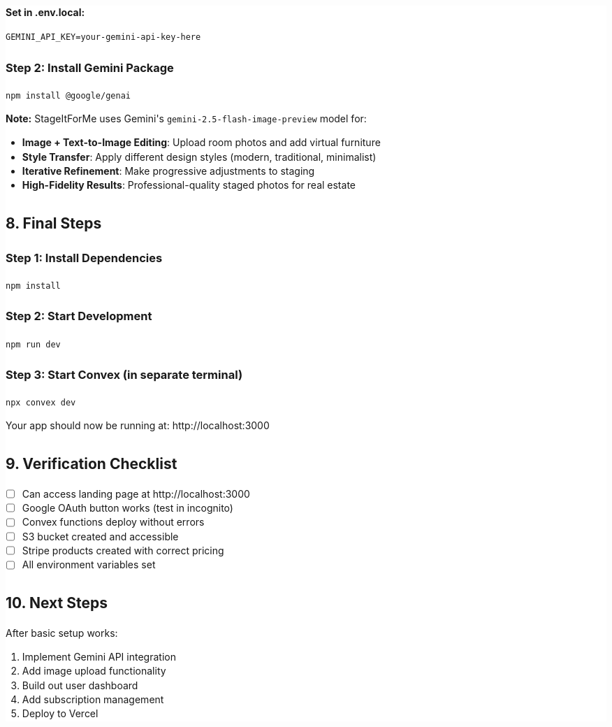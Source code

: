 **Set in .env.local:**
```
GEMINI_API_KEY=your-gemini-api-key-here
```

### Step 2: Install Gemini Package
```bash
npm install @google/genai
```

**Note:** StageItForMe uses Gemini's `gemini-2.5-flash-image-preview` model for:
- **Image + Text-to-Image Editing**: Upload room photos and add virtual furniture
- **Style Transfer**: Apply different design styles (modern, traditional, minimalist)
- **Iterative Refinement**: Make progressive adjustments to staging
- **High-Fidelity Results**: Professional-quality staged photos for real estate

## 8. Final Steps

### Step 1: Install Dependencies
```bash
npm install
```

### Step 2: Start Development
```bash
npm run dev
```

### Step 3: Start Convex (in separate terminal)
```bash
npx convex dev
```

Your app should now be running at: http://localhost:3000

## 9. Verification Checklist

- [ ] Can access landing page at http://localhost:3000
- [ ] Google OAuth button works (test in incognito)
- [ ] Convex functions deploy without errors
- [ ] S3 bucket created and accessible
- [ ] Stripe products created with correct pricing
- [ ] All environment variables set

## 10. Next Steps

After basic setup works:
1. Implement Gemini API integration
2. Add image upload functionality
3. Build out user dashboard
4. Add subscription management
5. Deploy to Vercel
